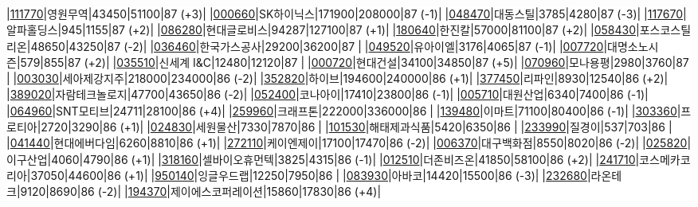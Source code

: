 |[111770](https://finance.daum.net/quotes/A111770)|영원무역|43450|51100|87 (+3)|
|[000660](https://finance.daum.net/quotes/A000660)|SK하이닉스|171900|208000|87 (-1)|
|[048470](https://finance.daum.net/quotes/A048470)|대동스틸|3785|4280|87 (-3)|
|[117670](https://finance.daum.net/quotes/A117670)|알파홀딩스|945|1155|87 (+2)|
|[086280](https://finance.daum.net/quotes/A086280)|현대글로비스|94287|127100|87 (+1)|
|[180640](https://finance.daum.net/quotes/A180640)|한진칼|57000|81100|87 (+2)|
|[058430](https://finance.daum.net/quotes/A058430)|포스코스틸리온|48650|43250|87 (-2)|
|[036460](https://finance.daum.net/quotes/A036460)|한국가스공사|29200|36200|87 |
|[049520](https://finance.daum.net/quotes/A049520)|유아이엘|3176|4065|87 (-1)|
|[007720](https://finance.daum.net/quotes/A007720)|대명소노시즌|579|855|87 (+2)|
|[035510](https://finance.daum.net/quotes/A035510)|신세계 I&C|12480|12120|87 |
|[000720](https://finance.daum.net/quotes/A000720)|현대건설|34100|34850|87 (+5)|
|[070960](https://finance.daum.net/quotes/A070960)|모나용평|2980|3760|87 |
|[003030](https://finance.daum.net/quotes/A003030)|세아제강지주|218000|234000|86 (-2)|
|[352820](https://finance.daum.net/quotes/A352820)|하이브|194600|240000|86 (+1)|
|[377450](https://finance.daum.net/quotes/A377450)|리파인|8930|12540|86 (+2)|
|[389020](https://finance.daum.net/quotes/A389020)|자람테크놀로지|47700|43650|86 (-2)|
|[052400](https://finance.daum.net/quotes/A052400)|코나아이|17410|23800|86 (-1)|
|[005710](https://finance.daum.net/quotes/A005710)|대원산업|6340|7400|86 (-1)|
|[064960](https://finance.daum.net/quotes/A064960)|SNT모티브|24711|28100|86 (+4)|
|[259960](https://finance.daum.net/quotes/A259960)|크래프톤|222000|336000|86 |
|[139480](https://finance.daum.net/quotes/A139480)|이마트|71100|80400|86 (-1)|
|[303360](https://finance.daum.net/quotes/A303360)|프로티아|2720|3290|86 (+1)|
|[024830](https://finance.daum.net/quotes/A024830)|세원물산|7330|7870|86 |
|[101530](https://finance.daum.net/quotes/A101530)|해태제과식품|5420|6350|86 |
|[233990](https://finance.daum.net/quotes/A233990)|질경이|537|703|86 |
|[041440](https://finance.daum.net/quotes/A041440)|현대에버다임|6260|8810|86 (+1)|
|[272110](https://finance.daum.net/quotes/A272110)|케이엔제이|17100|17470|86 (-2)|
|[006370](https://finance.daum.net/quotes/A006370)|대구백화점|8550|8020|86 (-2)|
|[025820](https://finance.daum.net/quotes/A025820)|이구산업|4060|4790|86 (+1)|
|[318160](https://finance.daum.net/quotes/A318160)|셀바이오휴먼텍|3825|4315|86 (-1)|
|[012510](https://finance.daum.net/quotes/A012510)|더존비즈온|41850|58100|86 (+2)|
|[241710](https://finance.daum.net/quotes/A241710)|코스메카코리아|37050|44600|86 (+1)|
|[950140](https://finance.daum.net/quotes/A950140)|잉글우드랩|12250|7950|86 |
|[083930](https://finance.daum.net/quotes/A083930)|아바코|14420|15500|86 (-3)|
|[232680](https://finance.daum.net/quotes/A232680)|라온테크|9120|8690|86 (-2)|
|[194370](https://finance.daum.net/quotes/A194370)|제이에스코퍼레이션|15860|17830|86 (+4)|